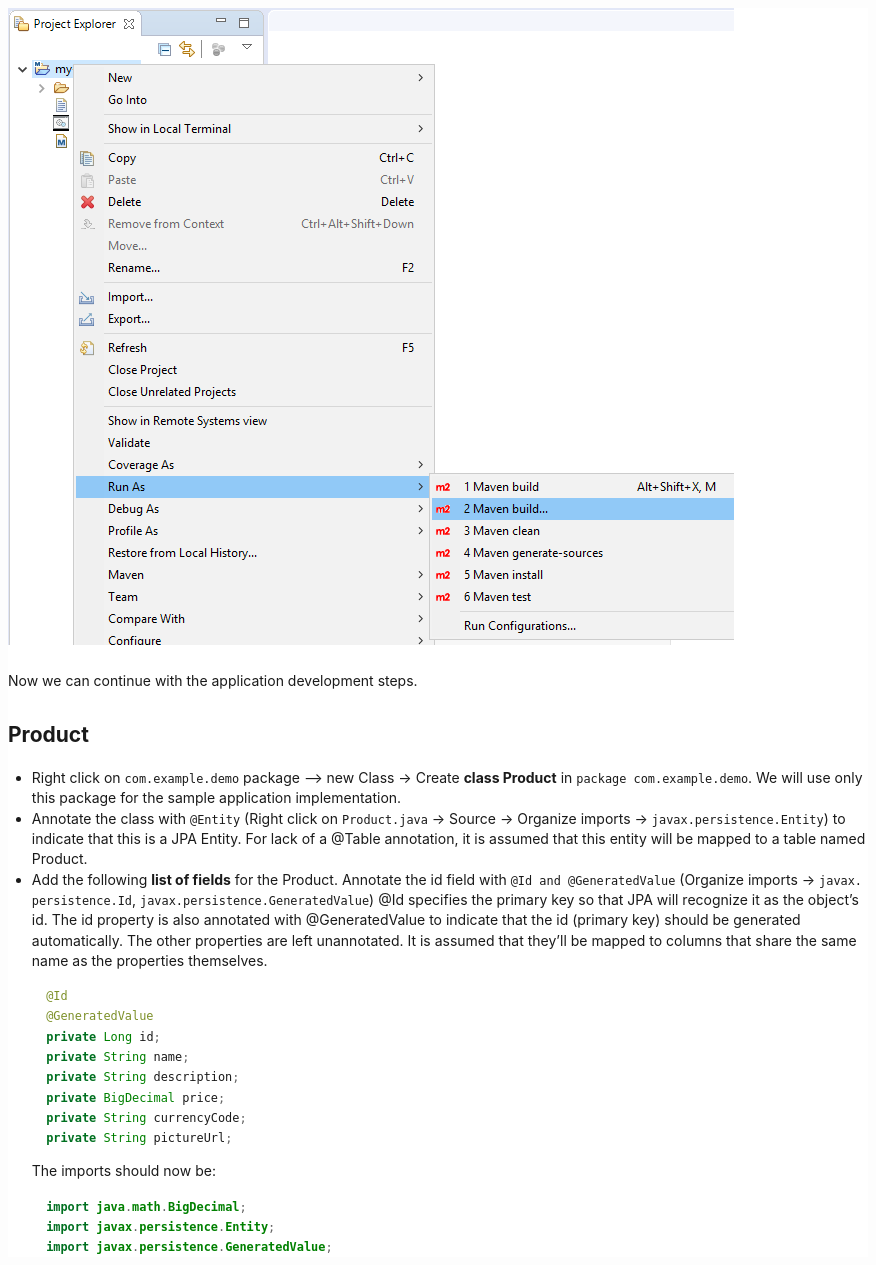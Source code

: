 ![Project Explorer my product list](/img/run_maven_build.png?raw=true)
<br><br>
Now we can continue with the application development steps.

## Product
- Right click on ```com.example.demo``` package --> new Class -> Create **class Product** in ```package com.example.demo```. We will use only this package for the sample application implementation.
- Annotate the class with ```@Entity``` (Right click on `Product.java` -> Source -> Organize imports -> `javax.persistence.Entity`) to indicate that this is a JPA Entity.  For lack of a @Table annotation, it is assumed that this entity will be mapped to a table named Product.
- Add the following **list of fields** for the Product. Annotate the id field with ```@Id and @GeneratedValue``` (Organize imports -> `javax.persistence.Id`, `javax.persistence.GeneratedValue`)
@Id specifies the primary key so that JPA will recognize it as the object’s id. The id property is also annotated with @GeneratedValue to indicate that the id (primary key) should be generated automatically. The other properties are left unannotated. It is assumed that they’ll be mapped to columns that share the same name as the properties themselves.
  ```java
	@Id
	@GeneratedValue
	private Long id;
	private String name;
	private String description;
	private BigDecimal price;
	private String currencyCode;
	private String pictureUrl;
  ```
  The imports should now be:
  ```java
	import java.math.BigDecimal;
	import javax.persistence.Entity;
	import javax.persistence.GeneratedValue;
  ```